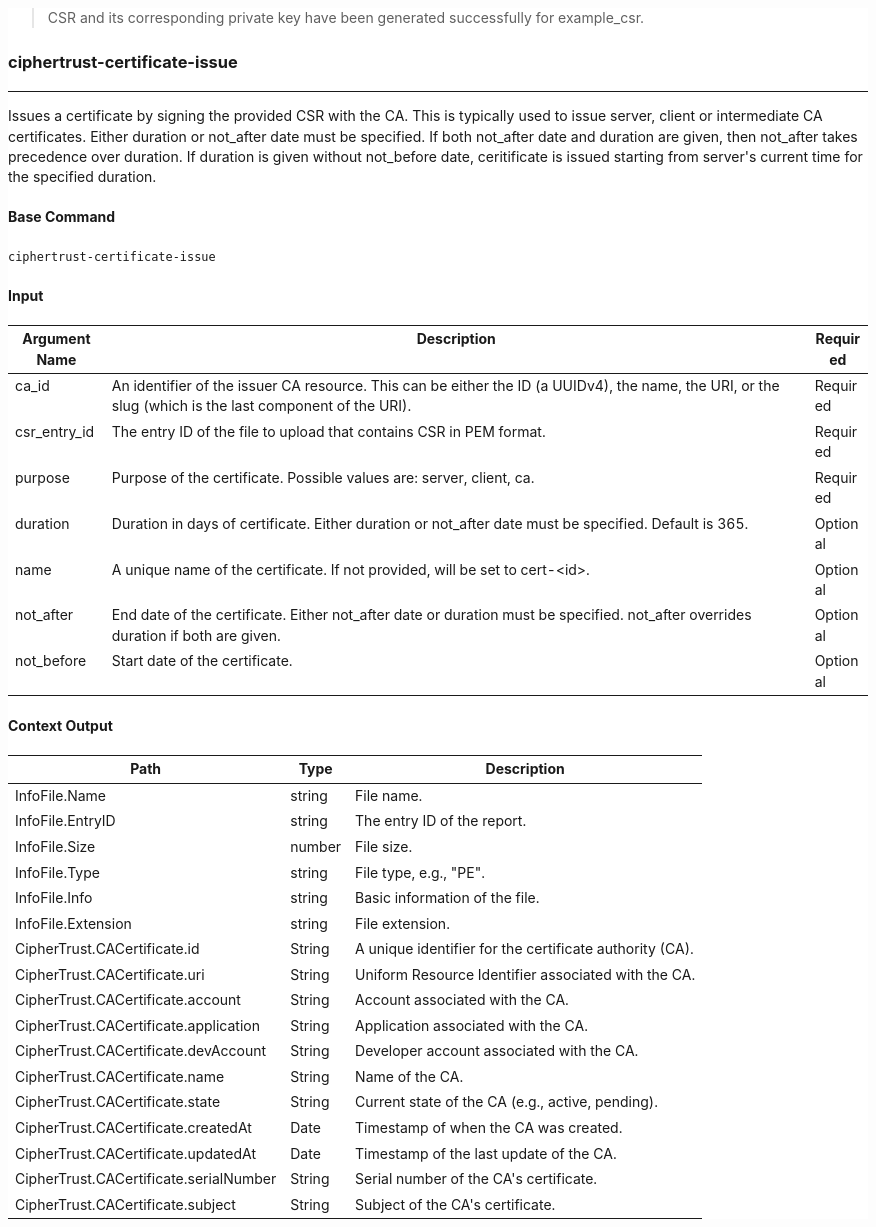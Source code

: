 >CSR and its corresponding private key have been generated successfully for example_csr.

### ciphertrust-certificate-issue

***
Issues a certificate by signing the provided CSR with the CA. This is typically used to issue server, client or intermediate CA certificates. Either duration or not_after date must be specified. If both not_after date and duration are given, then not_after takes precedence over duration. If duration is given without not_before date, ceritificate is issued starting from server's current time for the specified duration.

#### Base Command

`ciphertrust-certificate-issue`

#### Input

| **Argument Name** | **Description** | **Required** |
| --- | --- | --- |
| ca_id | An identifier of the issuer CA resource. This can be either the ID (a UUIDv4), the name, the URI, or the slug (which is the last component of the URI). | Required | 
| csr_entry_id | The entry ID of the file to upload that contains CSR in PEM format. | Required | 
| purpose | Purpose of the certificate. Possible values are: server, client, ca. | Required | 
| duration | Duration in days of certificate. Either duration or not_after date must be specified. Default is 365. | Optional | 
| name | A unique name of the certificate. If not provided, will be set to cert-&lt;id&gt;. | Optional | 
| not_after | End date of the certificate. Either not_after date or duration must be specified. not_after overrides duration if both are given. | Optional | 
| not_before | Start date of the certificate. | Optional | 

#### Context Output

| **Path** | **Type** | **Description** |
| --- | --- | --- |
| InfoFile.Name | string | File name. | 
| InfoFile.EntryID | string | The entry ID of the report. | 
| InfoFile.Size | number | File size. | 
| InfoFile.Type | string | File type, e.g., "PE". | 
| InfoFile.Info | string | Basic information of the file. | 
| InfoFile.Extension | string | File extension. | 
| CipherTrust.CACertificate.id | String | A unique identifier for the certificate authority \(CA\). | 
| CipherTrust.CACertificate.uri | String | Uniform Resource Identifier associated with the CA. | 
| CipherTrust.CACertificate.account | String | Account associated with the CA. | 
| CipherTrust.CACertificate.application | String | Application associated with the CA. | 
| CipherTrust.CACertificate.devAccount | String | Developer account associated with the CA. | 
| CipherTrust.CACertificate.name | String | Name of the CA. | 
| CipherTrust.CACertificate.state | String | Current state of the CA \(e.g., active, pending\). | 
| CipherTrust.CACertificate.createdAt | Date | Timestamp of when the CA was created. | 
| CipherTrust.CACertificate.updatedAt | Date | Timestamp of the last update of the CA. | 
| CipherTrust.CACertificate.serialNumber | String | Serial number of the CA's certificate. | 
| CipherTrust.CACertificate.subject | String | Subject of the CA's certificate. | 